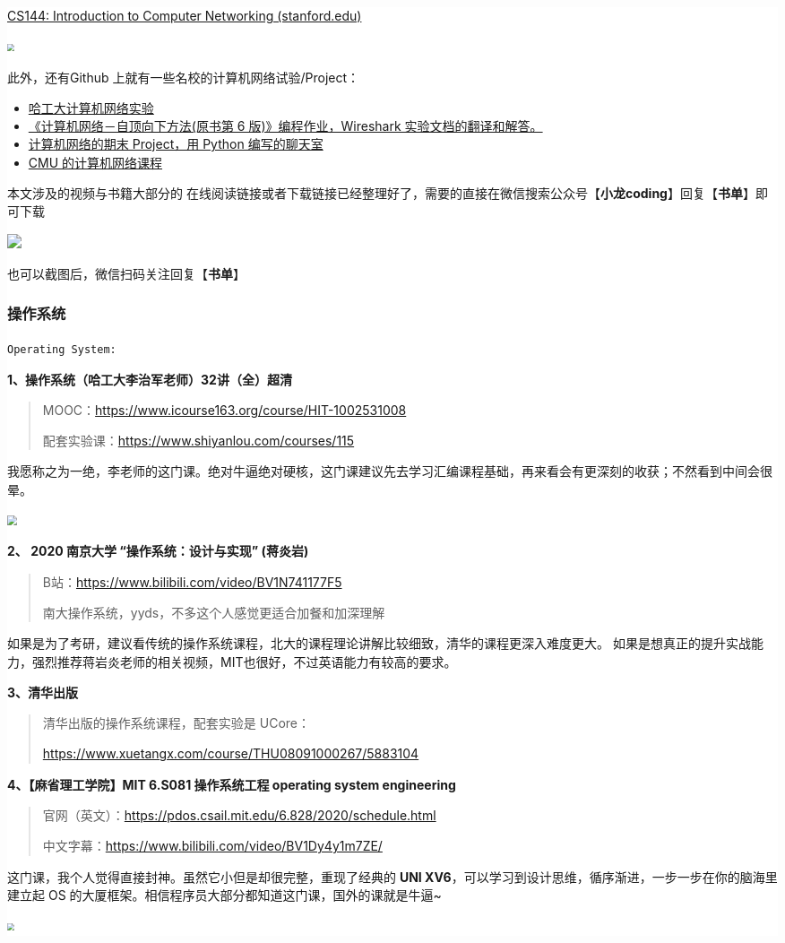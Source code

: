 [CS144: Introduction to Computer Networking (stanford.edu)](https://www.scs.stanford.edu/10au-cs144/)

<img src="https://xiaolongcoder.oss-cn-beijing.aliyuncs.com/imgs/Java2Top/concurrent202303201055893.png" style="zoom: 50%;" />

此外，还有Github 上就有一些名校的计算机网络试验/Project：

- [哈工大计算机网络实验](https://github.com/rccoder/HIT-Computer-Network)
- [《计算机网络－自顶向下方法(原书第 6 版)》编程作业，Wireshark 实验文档的翻译和解答。](https://github.com/moranzcw/Computer-Networking-A-Top-Down-Approach-NOTES)
- [计算机网络的期末 Project，用 Python 编写的聊天室](https://github.com/KevinWang15/network-pj-chatroom)
- [CMU 的计算机网络课程](https://computer-networks.github.io/sp19/lectures.html)

本文涉及的视频与书籍大部分的 在线阅读链接或者下载链接已经整理好了，需要的直接在微信搜索公众号【**小龙coding**】回复【**书单**】即可下载

<img src="https://xiaolongcoder.oss-cn-beijing.aliyuncs.com/imgs/Java2Top/concurrent202303201055913.jpg" style="zoom: 100%;" />

也可以截图后，微信扫码关注回复【**书单**】

### **操作系统**

`Operating System:`

**1、操作系统（哈工大李治军老师）32讲（全）超清**

> MOOC：https://www.icourse163.org/course/HIT-1002531008
>
> 配套实验课：https://www.shiyanlou.com/courses/115

我愿称之为一绝，李老师的这门课。绝对牛逼绝对硬核，这门课建议先去学习汇编课程基础，再来看会有更深刻的收获；不然看到中间会很晕。

<img src="https://xiaolongcoder.oss-cn-beijing.aliyuncs.com/imgs/Java2Top/concurrent202303201055891.png" style="zoom: 67%;" />

**2、 2020 南京大学 “操作系统：设计与实现” (蒋炎岩)**

> B站：https://www.bilibili.com/video/BV1N741177F5
>
> 南大操作系统，yyds，不多这个人感觉更适合加餐和加深理解

如果是为了考研，建议看传统的操作系统课程，北大的课程理论讲解比较细致，清华的课程更深入难度更大。
如果是想真正的提升实战能力，强烈推荐蒋岩炎老师的相关视频，MIT也很好，不过英语能力有较高的要求。

**3、清华出版**

> 清华出版的操作系统课程，配套实验是 UCore：
>
> https://www.xuetangx.com/course/THU08091000267/5883104

**4、【麻省理工学院】MIT 6.S081 操作系统工程 operating system engineering**

> 官网（英文）：https://pdos.csail.mit.edu/6.828/2020/schedule.html
>
> 中文字幕：https://www.bilibili.com/video/BV1Dy4y1m7ZE/

这门课，我个人觉得直接封神。虽然它小但是却很完整，重现了经典的 **UNI XV6**，可以学习到设计思维，循序渐进，一步一步在你的脑海里建立起 OS 的大厦框架。相信程序员大部分都知道这门课，国外的课就是牛逼~

<img src="https://xiaolongcoder.oss-cn-beijing.aliyuncs.com/imgs/Java2Top/concurrent202303201055400.png" style="zoom: 50%;" />
